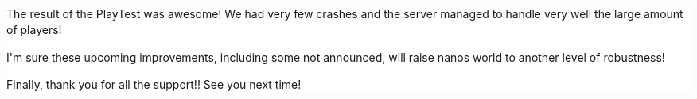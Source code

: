 The result of the PlayTest was awesome! We had very few crashes and the server managed to handle very well the large amount of players!

I'm sure these upcoming improvements, including some not announced, will raise nanos world to another level of robustness!

Finally, thank you for all the support!! See you next time!